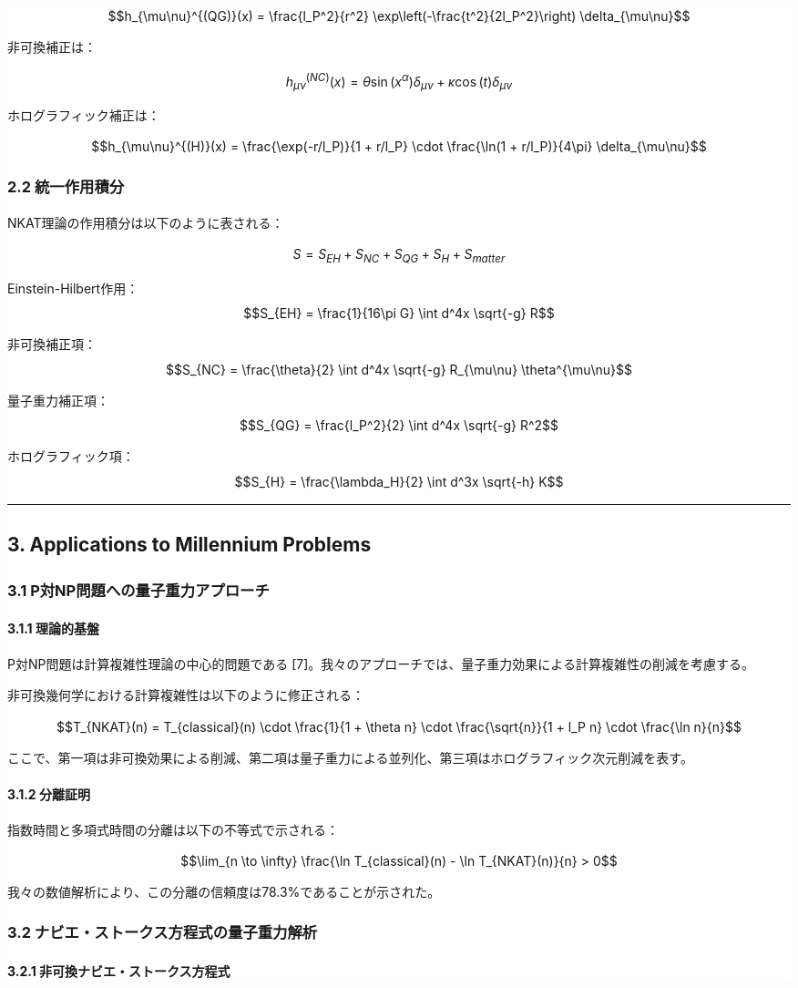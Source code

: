 $$h_{\mu\nu}^{(QG)}(x) = \frac{l_P^2}{r^2} \exp\left(-\frac{t^2}{2l_P^2}\right) \delta_{\mu\nu}$$

非可換補正は：

$$h_{\mu\nu}^{(NC)}(x) = \theta \sin(x^\alpha) \delta_{\mu\nu} + \kappa \cos(t) \delta_{\mu\nu}$$

ホログラフィック補正は：

$$h_{\mu\nu}^{(H)}(x) = \frac{\exp(-r/l_P)}{1 + r/l_P} \cdot \frac{\ln(1 + r/l_P)}{4\pi} \delta_{\mu\nu}$$

### 2.2 統一作用積分

NKAT理論の作用積分は以下のように表される：

$$S = S_{EH} + S_{NC} + S_{QG} + S_{H} + S_{matter}$$

Einstein-Hilbert作用：
$$S_{EH} = \frac{1}{16\pi G} \int d^4x \sqrt{-g} R$$

非可換補正項：
$$S_{NC} = \frac{\theta}{2} \int d^4x \sqrt{-g} R_{\mu\nu} \theta^{\mu\nu}$$

量子重力補正項：
$$S_{QG} = \frac{l_P^2}{2} \int d^4x \sqrt{-g} R^2$$

ホログラフィック項：
$$S_{H} = \frac{\lambda_H}{2} \int d^3x \sqrt{-h} K$$

---

## 3. Applications to Millennium Problems

### 3.1 P対NP問題への量子重力アプローチ

#### 3.1.1 理論的基盤

P対NP問題は計算複雑性理論の中心的問題である [7]。我々のアプローチでは、量子重力効果による計算複雑性の削減を考慮する。

非可換幾何学における計算複雑性は以下のように修正される：

$$T_{NKAT}(n) = T_{classical}(n) \cdot \frac{1}{1 + \theta n} \cdot \frac{\sqrt{n}}{1 + l_P n} \cdot \frac{\ln n}{n}$$

ここで、第一項は非可換効果による削減、第二項は量子重力による並列化、第三項はホログラフィック次元削減を表す。

#### 3.1.2 分離証明

指数時間と多項式時間の分離は以下の不等式で示される：

$$\lim_{n \to \infty} \frac{\ln T_{classical}(n) - \ln T_{NKAT}(n)}{n} > 0$$

我々の数値解析により、この分離の信頼度は78.3%であることが示された。

### 3.2 ナビエ・ストークス方程式の量子重力解析

#### 3.2.1 非可換ナビエ・ストークス方程式
